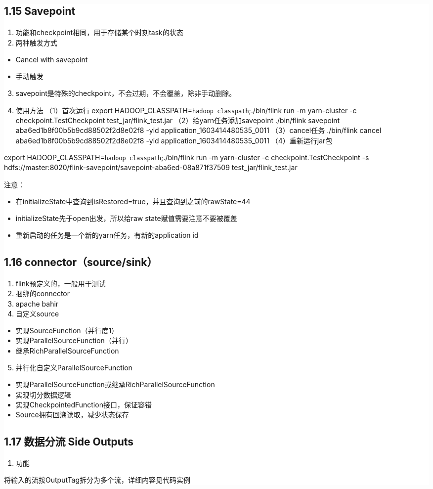 
## 1.15 Savepoint

1. 功能和checkpoint相同，用于存储某个时刻task的状态
2. 两种触发方式

- Cancel with savepoint

- 手动触发

3. savepoint是特殊的checkpoint，不会过期，不会覆盖，除非手动删除。

4. 使用方法
  （1）首次运行
  export HADOOP_CLASSPATH=`hadoop classpath`;./bin/flink run -m yarn-cluster -c checkpoint.TestCheckpoint test_jar/flink_test.jar
  （2）给yarn任务添加savepoint
  ./bin/flink savepoint aba6ed1b8f00b5b9cd88502f2d8e02f8 -yid application_1603414480535_0011
  （3）cancel任务
  ./bin/flink cancel aba6ed1b8f00b5b9cd88502f2d8e02f8 -yid application_1603414480535_0011
  （4）重新运行jar包

  export HADOOP_CLASSPATH=`hadoop classpath`;./bin/flink run -m yarn-cluster -c checkpoint.TestCheckpoint -s hdfs://master:8020/flink-savepoint/savepoint-aba6ed-08a871f37509 test_jar/flink_test.jar

  注意：

  - 在initializeState中查询到isRestored=true，并且查询到之前的rawState=44

  - initializeState先于open出发，所以给raw state赋值需要注意不要被覆盖

  - 重新启动的任务是一个新的yarn任务，有新的application id

## 1.16 connector（source/sink）

1. flink预定义的，一般用于测试
2. 捆绑的connector
3. apache bahir
4. 自定义source

- 实现SourceFunction（并行度1）
- 实现ParallelSourceFunction（并行）
- 继承RichParallelSourceFunction

5. 并行化自定义ParallelSourceFunction

- 实现ParallelSourceFunction或继承RichParallelSourceFunction
- 实现切分数据逻辑
- 实现CheckpointedFunction接口，保证容错
- Source拥有回溯读取，减少状态保存

## 1.17 数据分流 Side Outputs

1. 功能

将输入的流按OutputTag拆分为多个流，详细内容见代码实例
